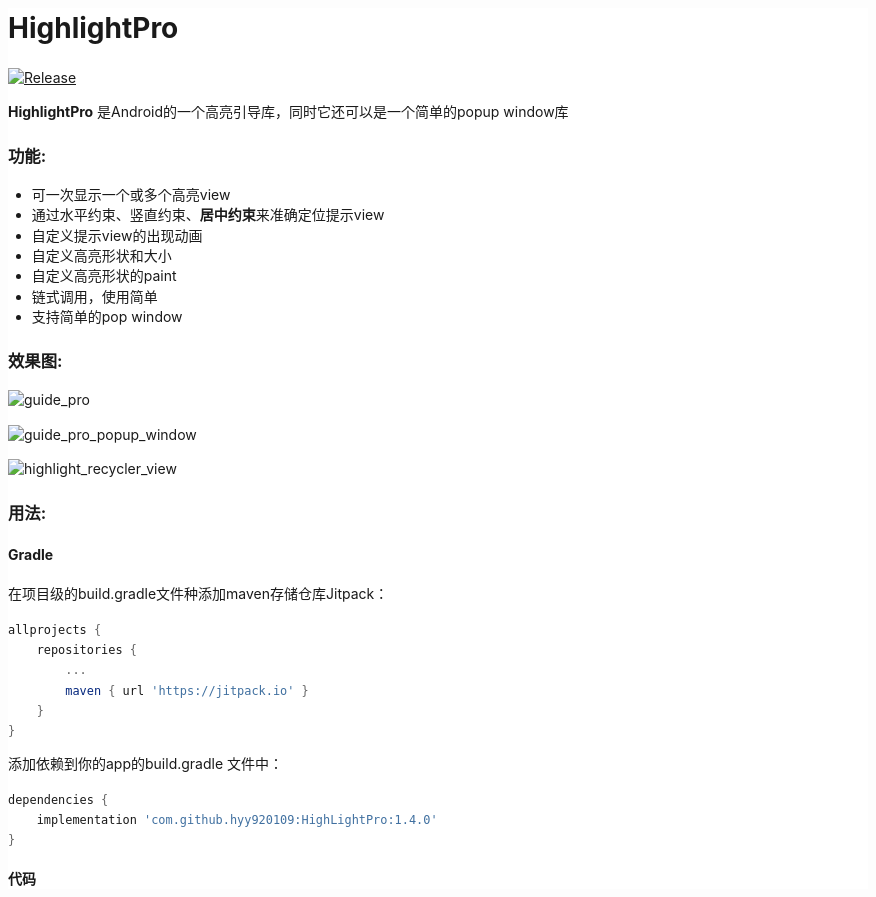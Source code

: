 # HighlightPro

[![Release](https://jitpack.io/v/jitpack/android-example.svg)](https://jitpack.io/#hyy920109/HighLightPro)

**HighlightPro** 是Android的一个高亮引导库，同时它还可以是一个简单的popup window库

### 功能:

- 可一次显示一个或多个高亮view
- 通过水平约束、竖直约束、**居中约束**来准确定位提示view
- 自定义提示view的出现动画
- 自定义高亮形状和大小
- 自定义高亮形状的paint
- 链式调用，使用简单
- 支持简单的pop window

### 效果图:

![guide_pro](https://github.com/hyy920109/HighLightPro/blob/master/screenshots/highlight_pro_cn.gif)



![guide_pro_popup_window](https://github.com/hyy920109/HighLightPro/blob/master/screenshots/highlight_pro_popup_cn.gif)




![highlight_recycler_view](https://github.com/hyy920109/HighLightPro/blob/master/screenshots/highlight_recycler_view_cn.gif)

### 用法:

#### Gradle

在项目级的build.gradle文件种添加maven存储仓库Jitpack：

```groovy
allprojects {
    repositories {
        ...
        maven { url 'https://jitpack.io' }
    }
}
```

添加依赖到你的app的build.gradle 文件中：

```groovy
dependencies {		
	implementation 'com.github.hyy920109:HighLightPro:1.4.0'
}
```

#### 代码

